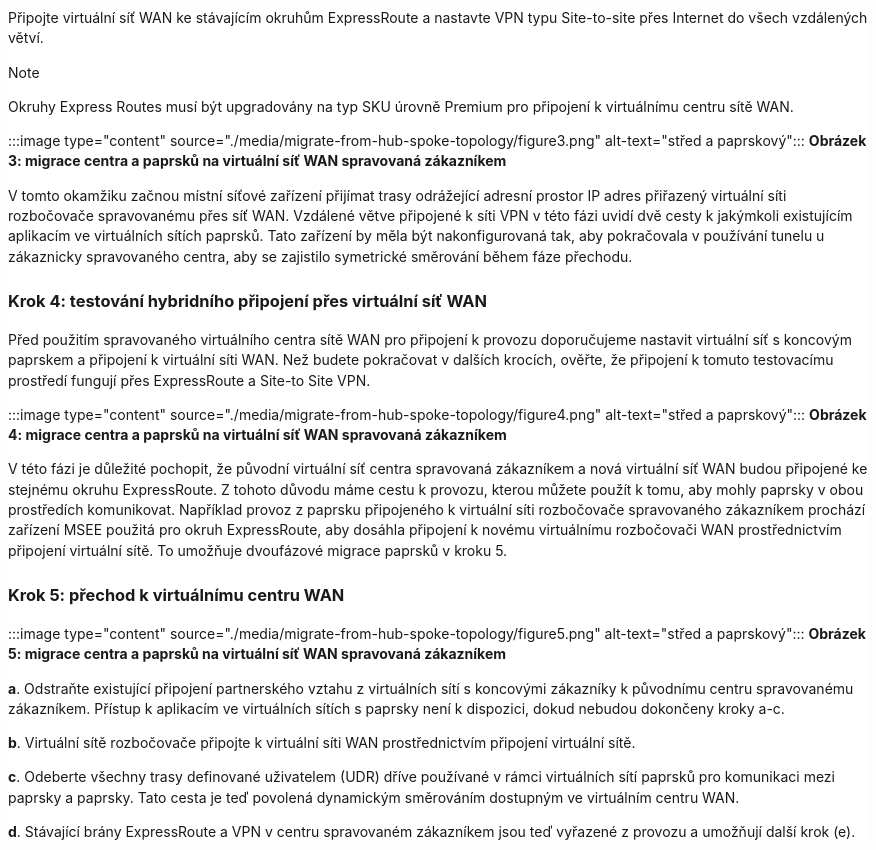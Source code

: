 Připojte virtuální síť WAN ke stávajícím okruhům ExpressRoute a nastavte VPN typu Site-to-site přes Internet do všech vzdálených větví.

> [!NOTE]
> Okruhy Express Routes musí být upgradovány na typ SKU úrovně Premium pro připojení k virtuálnímu centru sítě WAN.

:::image type="content" source="./media/migrate-from-hub-spoke-topology/figure3.png" alt-text="střed a paprskový":::
**Obrázek 3: migrace centra a paprsků na virtuální síť WAN spravovaná zákazníkem**

V tomto okamžiku začnou místní síťové zařízení přijímat trasy odrážející adresní prostor IP adres přiřazený virtuální síti rozbočovače spravovanému přes síť WAN. Vzdálené větve připojené k síti VPN v této fázi uvidí dvě cesty k jakýmkoli existujícím aplikacím ve virtuálních sítích paprsků. Tato zařízení by měla být nakonfigurovaná tak, aby pokračovala v používání tunelu u zákaznicky spravovaného centra, aby se zajistilo symetrické směrování během fáze přechodu.

### <a name="step-4-test-hybrid-connectivity-via-virtual-wan"></a>Krok 4: testování hybridního připojení přes virtuální síť WAN

Před použitím spravovaného virtuálního centra sítě WAN pro připojení k provozu doporučujeme nastavit virtuální síť s koncovým paprskem a připojení k virtuální síti WAN. Než budete pokračovat v dalších krocích, ověřte, že připojení k tomuto testovacímu prostředí fungují přes ExpressRoute a Site-to Site VPN.

:::image type="content" source="./media/migrate-from-hub-spoke-topology/figure4.png" alt-text="střed a paprskový":::
**Obrázek 4: migrace centra a paprsků na virtuální síť WAN spravovaná zákazníkem**

V této fázi je důležité pochopit, že původní virtuální síť centra spravovaná zákazníkem a nová virtuální síť WAN budou připojené ke stejnému okruhu ExpressRoute. Z tohoto důvodu máme cestu k provozu, kterou můžete použít k tomu, aby mohly paprsky v obou prostředích komunikovat. Například provoz z paprsku připojeného k virtuální síti rozbočovače spravovaného zákazníkem prochází zařízení MSEE použitá pro okruh ExpressRoute, aby dosáhla připojení k novému virtuálnímu rozbočovači WAN prostřednictvím připojení virtuální sítě. To umožňuje dvoufázové migrace paprsků v kroku 5.

### <a name="step-5-transition-connectivity-to-virtual-wan-hub"></a>Krok 5: přechod k virtuálnímu centru WAN

:::image type="content" source="./media/migrate-from-hub-spoke-topology/figure5.png" alt-text="střed a paprskový":::
**Obrázek 5: migrace centra a paprsků na virtuální síť WAN spravovaná zákazníkem**

**a**. Odstraňte existující připojení partnerského vztahu z virtuálních sítí s koncovými zákazníky k původnímu centru spravovanému zákazníkem. Přístup k aplikacím ve virtuálních sítích s paprsky není k dispozici, dokud nebudou dokončeny kroky a-c.

**b**. Virtuální sítě rozbočovače připojte k virtuální síti WAN prostřednictvím připojení virtuální sítě.

**c**. Odeberte všechny trasy definované uživatelem (UDR) dříve používané v rámci virtuálních sítí paprsků pro komunikaci mezi paprsky a paprsky. Tato cesta je teď povolená dynamickým směrováním dostupným ve virtuálním centru WAN.

**d**. Stávající brány ExpressRoute a VPN v centru spravovaném zákazníkem jsou teď vyřazené z provozu a umožňují další krok (e).
